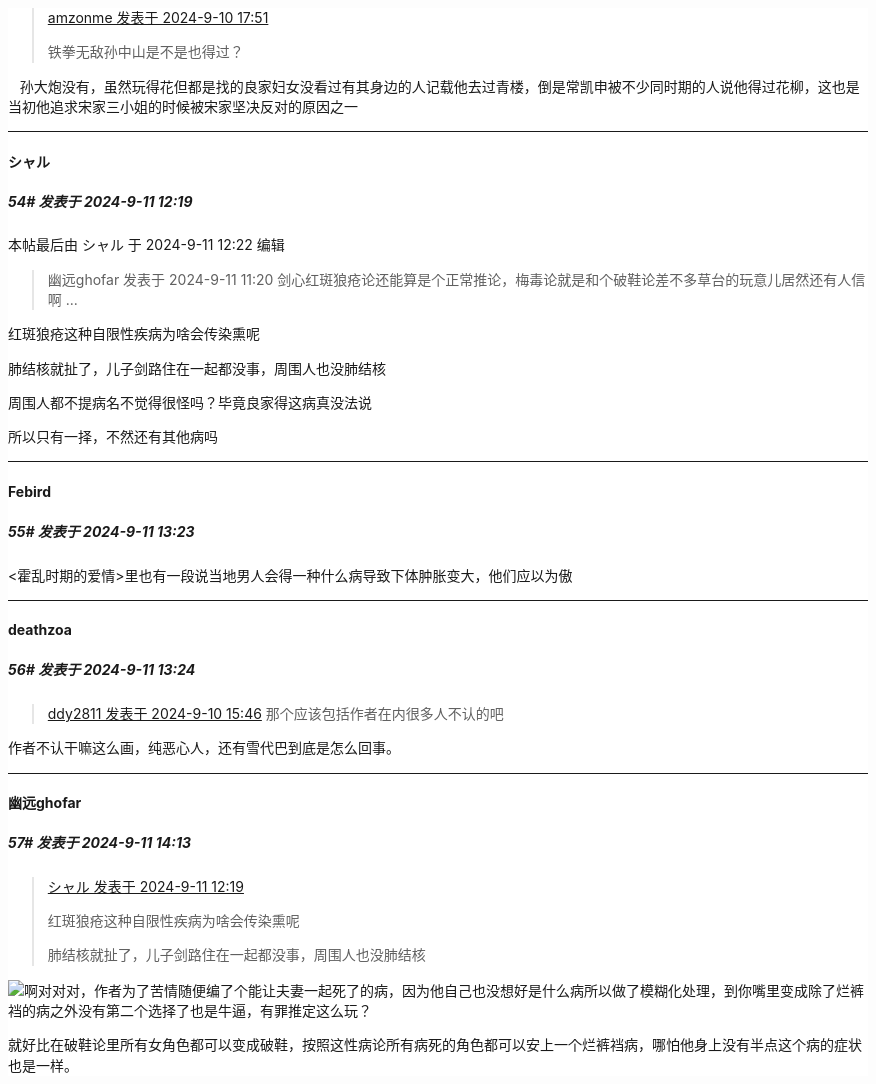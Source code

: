 <blockquote><a href="httphttps://bbs.saraba1st.com/2b/forum.php?mod=redirect&amp;goto=findpost&amp;pid=66166631&amp;ptid=2198827" target="_blank">amzonme 发表于 2024-9-10 17:51</a>

铁拳无敌孙中山是不是也得过？</blockquote>
   孙大炮没有，虽然玩得花但都是找的良家妇女没看过有其身边的人记载他去过青楼，倒是常凯申被不少同时期的人说他得过花柳，这也是当初他追求宋家三小姐的时候被宋家坚决反对的原因之一


*****

####  シャル  
##### 54#       发表于 2024-9-11 12:19

 本帖最后由 シャル 于 2024-9-11 12:22 编辑 
<blockquote>幽远ghofar 发表于 2024-9-11 11:20
剑心红斑狼疮论还能算是个正常推论，梅毒论就是和个破鞋论差不多草台的玩意儿居然还有人信啊 ...</blockquote>

红斑狼疮这种自限性疾病为啥会传染熏呢

肺结核就扯了，儿子剑路住在一起都没事，周围人也没肺结核

周围人都不提病名不觉得很怪吗？毕竟良家得这病真没法说

所以只有一择，不然还有其他病吗


*****

####  Febird  
##### 55#       发表于 2024-9-11 13:23

&lt;霍乱时期的爱情&gt;里也有一段说当地男人会得一种什么病导致下体肿胀变大，他们应以为傲

*****

####  deathzoa  
##### 56#       发表于 2024-9-11 13:24

<blockquote><a href="httphttps://bbs.saraba1st.com/2b/forum.php?mod=redirect&amp;goto=findpost&amp;pid=66165388&amp;ptid=2198827" target="_blank">ddy2811 发表于 2024-9-10 15:46</a>
那个应该包括作者在内很多人不认的吧</blockquote>
作者不认干嘛这么画，纯恶心人，还有雪代巴到底是怎么回事。


*****

####  幽远ghofar  
##### 57#       发表于 2024-9-11 14:13

<blockquote><a href="httphttps://bbs.saraba1st.com/2b/forum.php?mod=redirect&amp;goto=findpost&amp;pid=66173903&amp;ptid=2198827" target="_blank">シャル 发表于 2024-9-11 12:19</a>

红斑狼疮这种自限性疾病为啥会传染熏呢

肺结核就扯了，儿子剑路住在一起都没事，周围人也没肺结核</blockquote>
<img src="https://static.saraba1st.com/image/smiley/face2017/037.png" referrerpolicy="no-referrer">啊对对对，作者为了苦情随便编了个能让夫妻一起死了的病，因为他自己也没想好是什么病所以做了模糊化处理，到你嘴里变成除了烂裤裆的病之外没有第二个选择了也是牛逼，有罪推定这么玩？

就好比在破鞋论里所有女角色都可以变成破鞋，按照这性病论所有病死的角色都可以安上一个烂裤裆病，哪怕他身上没有半点这个病的症状也是一样。

